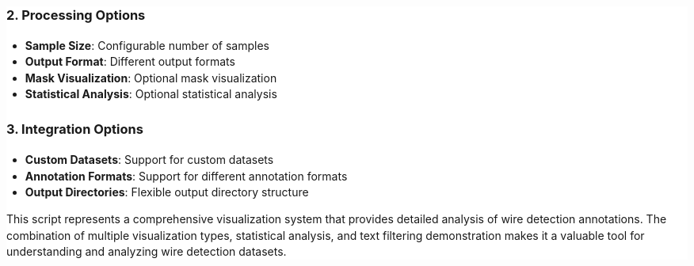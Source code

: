 ### 2. Processing Options
- **Sample Size**: Configurable number of samples
- **Output Format**: Different output formats
- **Mask Visualization**: Optional mask visualization
- **Statistical Analysis**: Optional statistical analysis

### 3. Integration Options
- **Custom Datasets**: Support for custom datasets
- **Annotation Formats**: Support for different annotation formats
- **Output Directories**: Flexible output directory structure

This script represents a comprehensive visualization system that provides detailed analysis of wire detection annotations. The combination of multiple visualization types, statistical analysis, and text filtering demonstration makes it a valuable tool for understanding and analyzing wire detection datasets.
